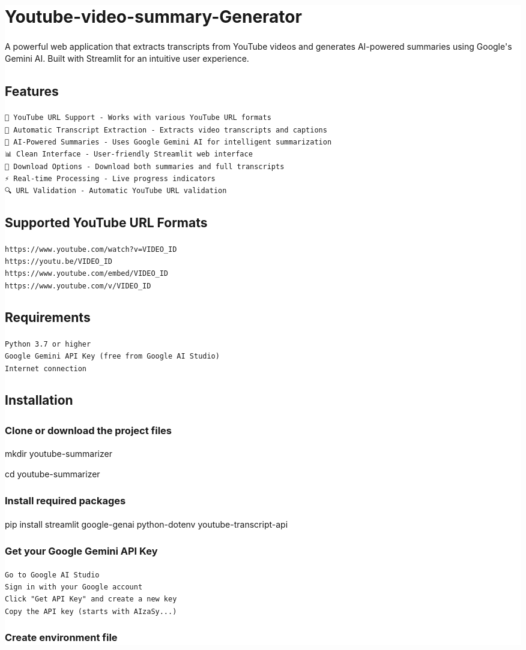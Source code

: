# Youtube-video-summary-Generator
A powerful web application that extracts transcripts from YouTube videos and generates AI-powered summaries using Google's Gemini AI. Built with Streamlit for an intuitive user experience.

## Features
```
🎥 YouTube URL Support - Works with various YouTube URL formats
📝 Automatic Transcript Extraction - Extracts video transcripts and captions
🤖 AI-Powered Summaries - Uses Google Gemini AI for intelligent summarization
📊 Clean Interface - User-friendly Streamlit web interface
📁 Download Options - Download both summaries and full transcripts
⚡ Real-time Processing - Live progress indicators
🔍 URL Validation - Automatic YouTube URL validation
```
## Supported YouTube URL Formats
```
https://www.youtube.com/watch?v=VIDEO_ID
https://youtu.be/VIDEO_ID
https://www.youtube.com/embed/VIDEO_ID
https://www.youtube.com/v/VIDEO_ID
```
## Requirements
```
Python 3.7 or higher
Google Gemini API Key (free from Google AI Studio)
Internet connection
```
## Installation
### Clone or download the project files

mkdir youtube-summarizer

cd youtube-summarizer

### Install required packages

pip install streamlit google-genai python-dotenv youtube-transcript-api

### Get your Google Gemini API Key
```
Go to Google AI Studio
Sign in with your Google account
Click "Get API Key" and create a new key
Copy the API key (starts with AIzaSy...)
```
### Create environment file
